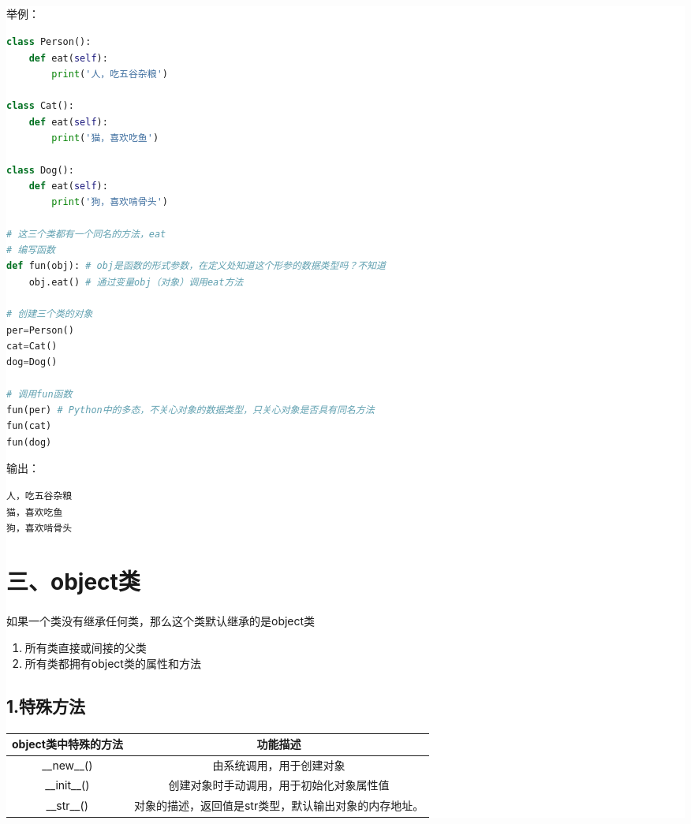 举例：
```python
class Person():
    def eat(self):
        print('人，吃五谷杂粮')

class Cat():
    def eat(self):
        print('猫，喜欢吃鱼')

class Dog():
    def eat(self):
        print('狗，喜欢啃骨头')

# 这三个类都有一个同名的方法，eat
# 编写函数
def fun(obj): # obj是函数的形式参数，在定义处知道这个形参的数据类型吗？不知道
    obj.eat() # 通过变量obj（对象）调用eat方法

# 创建三个类的对象
per=Person()
cat=Cat()
dog=Dog()

# 调用fun函数
fun(per) # Python中的多态，不关心对象的数据类型，只关心对象是否具有同名方法
fun(cat)
fun(dog)
```
输出：
```
人，吃五谷杂粮
猫，喜欢吃鱼
狗，喜欢啃骨头
```
# 三、object类
如果一个类没有继承任何类，那么这个类默认继承的是object类
1. 所有类直接或间接的父类
2. 所有类都拥有object类的属性和方法
## 1.特殊方法
|object类中特殊的方法|功能描述|
|:-:|:-:|
|\_\_new\_\_()|由系统调用，用于创建对象|
|\_\_init\_\_()|创建对象时手动调用，用于初始化对象属性值|
|\_\_str\_\_()|对象的描述，返回值是str类型，默认输出对象的内存地址。|
